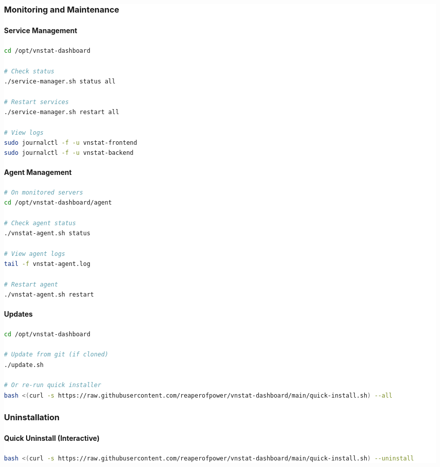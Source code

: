 ### Monitoring and Maintenance

#### Service Management
```bash
cd /opt/vnstat-dashboard

# Check status
./service-manager.sh status all

# Restart services
./service-manager.sh restart all

# View logs
sudo journalctl -f -u vnstat-frontend
sudo journalctl -f -u vnstat-backend
```

#### Agent Management
```bash
# On monitored servers
cd /opt/vnstat-dashboard/agent

# Check agent status
./vnstat-agent.sh status

# View agent logs
tail -f vnstat-agent.log

# Restart agent
./vnstat-agent.sh restart
```

#### Updates
```bash
cd /opt/vnstat-dashboard

# Update from git (if cloned)
./update.sh

# Or re-run quick installer
bash <(curl -s https://raw.githubusercontent.com/reaperofpower/vnstat-dashboard/main/quick-install.sh) --all
```

### Uninstallation

#### Quick Uninstall (Interactive)
```bash
bash <(curl -s https://raw.githubusercontent.com/reaperofpower/vnstat-dashboard/main/quick-install.sh) --uninstall
```
